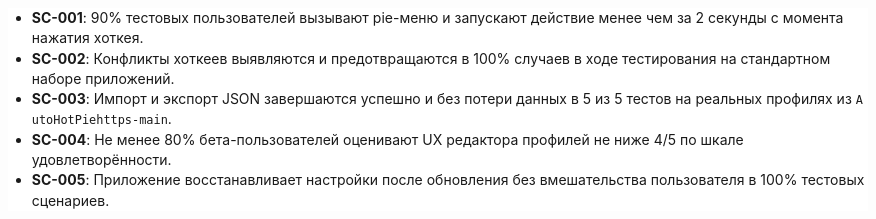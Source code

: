 - **SC-001**: 90% тестовых пользователей вызывают pie-меню и запускают действие менее чем за 2 секунды с момента нажатия хоткея.
- **SC-002**: Конфликты хоткеев выявляются и предотвращаются в 100% случаев в ходе тестирования на стандартном наборе приложений.
- **SC-003**: Импорт и экспорт JSON завершаются успешно и без потери данных в 5 из 5 тестов на реальных профилях из `AutoHotPiehttps-main`.
- **SC-004**: Не менее 80% бета-пользователей оценивают UX редактора профилей не ниже 4/5 по шкале удовлетворённости.
- **SC-005**: Приложение восстанавливает настройки после обновления без вмешательства пользователя в 100% тестовых сценариев.

